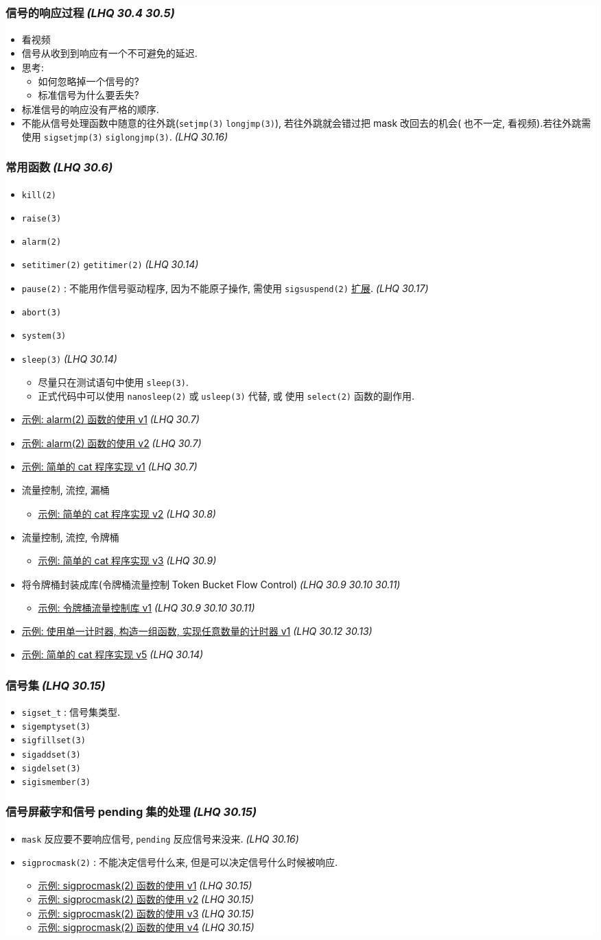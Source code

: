 ### 信号的响应过程 _(LHQ 30.4 30.5)_

- 看视频
- 信号从收到到响应有一个不可避免的延迟.
- 思考:
  - 如何忽略掉一个信号的?
  - 标准信号为什么要丢失?
- 标准信号的响应没有严格的顺序.
- 不能从信号处理函数中随意的往外跳(`setjmp(3)` `longjmp(3)`), 若往外跳就会错过把 mask 改回去的机会(
  也不一定, 看视频).若往外跳需使用 `sigsetjmp(3)` `siglongjmp(3)`. _(LHQ 30.16)_

### 常用函数 _(LHQ 30.6)_

- `kill(2)`
- `raise(3)`
- `alarm(2)`
- `setitimer(2)` `getitimer(2)` _(LHQ 30.14)_
- `pause(2)` : 不能用作信号驱动程序, 因为不能原子操作, 需使用 `sigsuspend(2)` [扩展](#扩展). _(LHQ 30.17)_
- `abort(3)`
- `system(3)`
- `sleep(3)` _(LHQ 30.14)_
  - 尽量只在测试语句中使用 `sleep(3)`.
  - 正式代码中可以使用 `nanosleep(2)` 或 `usleep(3)` 代替, 或 使用 `select(2)` 函数的副作用.

- [示例: alarm(2) 函数的使用 v1](./Atta/code/1118-use-alarm/README.md#v1) _(LHQ 30.7)_
- [示例: alarm(2) 函数的使用 v2](./Atta/code/1118-use-alarm/README.md#v2) _(LHQ 30.7)_
- [示例: 简单的 cat 程序实现 v1](./Atta/code/1119-my-cat/README.md#v1) _(LHQ 30.7)_
- 流量控制, 流控, 漏桶
  - [示例: 简单的 cat 程序实现 v2](./Atta/code/1119-my-cat/README.md#v2) _(LHQ 30.8)_
- 流量控制, 流控, 令牌桶
  - [示例: 简单的 cat 程序实现 v3](./Atta/code/1119-my-cat/README.md#v3) _(LHQ 30.9)_
- 将令牌桶封装成库(令牌桶流量控制 Token Bucket Flow Control) _(LHQ 30.9 30.10 30.11)_
  - [示例: 令牌桶流量控制库 v1](./Atta/code/1120-my-token-bucket-flow-control-library/README.md#v1) _(LHQ 30.9 30.10 30.11)_

- [示例: 使用单一计时器, 构造一组函数, 实现任意数量的计时器 v1](./Atta/code/1121-any-timer/README.md#v1) _(LHQ 30.12 30.13)_
- [示例: 简单的 cat 程序实现 v5](./Atta/code/1119-my-cat/README.md#v5) _(LHQ 30.14)_

### 信号集 _(LHQ 30.15)_

- `sigset_t` : 信号集类型.
- `sigemptyset(3)`
- `sigfillset(3)`
- `sigaddset(3)`
- `sigdelset(3)`
- `sigismember(3)`

### 信号屏蔽字和信号 pending 集的处理 _(LHQ 30.15)_

- `mask` 反应要不要响应信号, `pending` 反应信号来没来. _(LHQ 30.16)_

- `sigprocmask(2)` : 不能决定信号什么来, 但是可以决定信号什么时候被响应.
  - [示例: sigprocmask(2) 函数的使用 v1](./Atta/code/1122-use-sigprocmask/README.md#v1) _(LHQ 30.15)_
  - [示例: sigprocmask(2) 函数的使用 v2](./Atta/code/1122-use-sigprocmask/README.md#v2) _(LHQ 30.15)_
  - [示例: sigprocmask(2) 函数的使用 v3](./Atta/code/1122-use-sigprocmask/README.md#v3) _(LHQ 30.15)_
  - [示例: sigprocmask(2) 函数的使用 v4](./Atta/code/1122-use-sigprocmask/README.md#v4) _(LHQ 30.15)_
